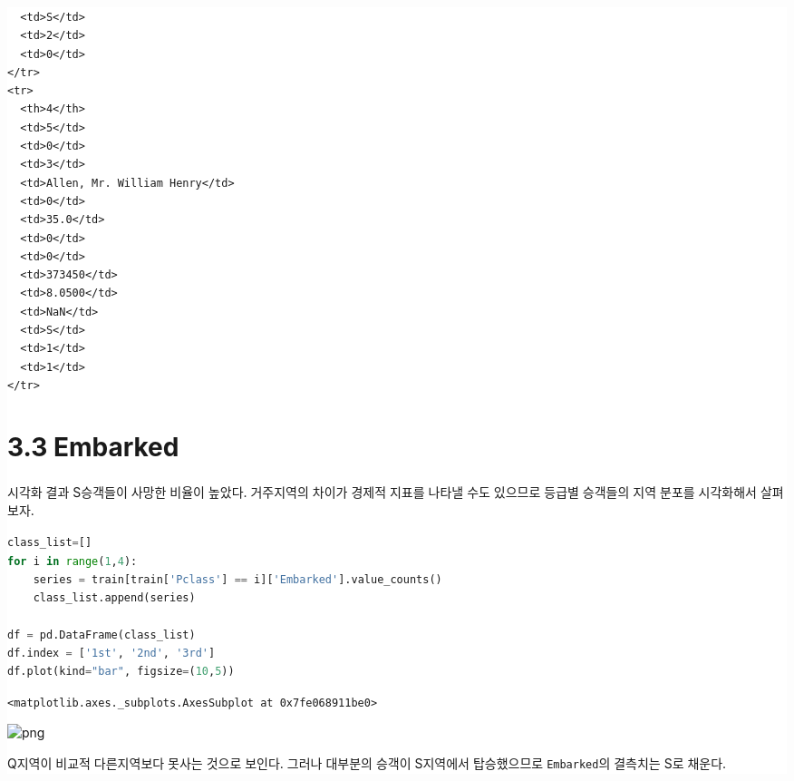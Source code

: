       <td>S</td>
      <td>2</td>
      <td>0</td>
    </tr>
    <tr>
      <th>4</th>
      <td>5</td>
      <td>0</td>
      <td>3</td>
      <td>Allen, Mr. William Henry</td>
      <td>0</td>
      <td>35.0</td>
      <td>0</td>
      <td>0</td>
      <td>373450</td>
      <td>8.0500</td>
      <td>NaN</td>
      <td>S</td>
      <td>1</td>
      <td>1</td>
    </tr>
  </tbody>
</table>
</div>



# 3.3 Embarked

시각화 결과 S승객들이 사망한 비율이 높았다. 거주지역의 차이가 경제적 지표를 나타낼 수도 있으므로 등급별 승객들의 지역 분포를 시각화해서 살펴보자.


```python
class_list=[]
for i in range(1,4):
    series = train[train['Pclass'] == i]['Embarked'].value_counts()
    class_list.append(series)

df = pd.DataFrame(class_list)
df.index = ['1st', '2nd', '3rd']
df.plot(kind="bar", figsize=(10,5))
```




    <matplotlib.axes._subplots.AxesSubplot at 0x7fe068911be0>




![png](output_28_1.png)


Q지역이 비교적 다른지역보다 못사는 것으로 보인다. 그러나 대부분의 승객이 S지역에서 탑승했으므로 `Embarked`의 결측치는 S로 채운다.

